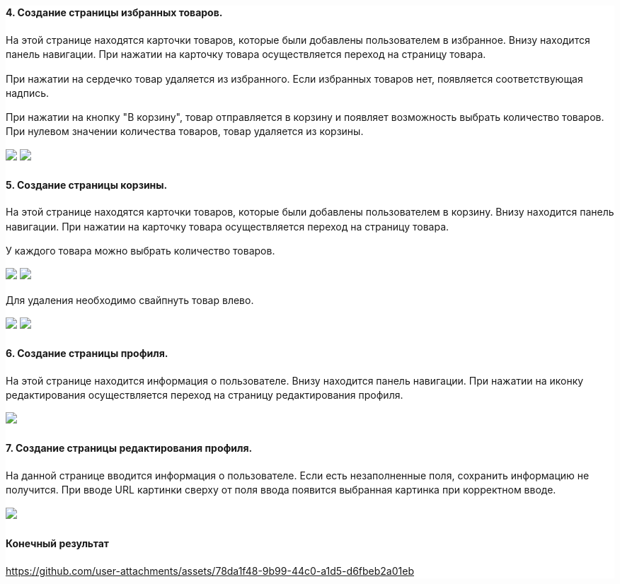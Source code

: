 #### 4. Создание страницы избранных товаров.
На этой странице находятся карточки товаров, которые были добавлены пользователем в избранное. Внизу находится панель навигации. При нажатии на карточку товара осуществляется переход на страницу товара. 

При нажатии на сердечко товар удаляется из избранного. Если избранных товаров нет, появляется соответствующая надпись.

При нажатии на кнопку "В корзину", товар отправляется в корзину и появляет возможность выбрать количество товаров. При нулевом значении количества товаров, товар удаляется из корзины.

<img src="https://github.com/user-attachments/assets/87169f97-0b41-4a16-9060-1daa9daa46cf" width="300">
<img src="https://github.com/user-attachments/assets/ef641e20-dca1-4ad6-811c-d0c8f77e57b1" width="300">

#### 5. Создание страницы корзины.

На этой странице находятся карточки товаров, которые были добавлены пользователем в корзину. Внизу находится панель навигации. При нажатии на карточку товара осуществляется переход на страницу товара. 

У каждого товара можно выбрать количество товаров.

<img src="https://github.com/user-attachments/assets/e580c52e-1692-405e-bb03-383c36fa421c" width="300">
<img src="https://github.com/user-attachments/assets/27c442d0-969f-42e1-9a66-c69825e28d96" width="300">

Для удаления необходимо свайпнуть товар влево.

<img src="https://github.com/user-attachments/assets/0db4426f-3602-4b22-bb6a-471dcb5f4cde" width="300">
<img src="https://github.com/user-attachments/assets/362aa429-e8a1-4740-81dd-640baf1c59ab" width="300">

#### 6. Создание страницы профиля.
На этой странице находится информация о пользователе. Внизу находится панель навигации. При нажатии на иконку редактирования осуществляется переход на страницу редактирования профиля.

<img src="https://github.com/user-attachments/assets/264b592b-9192-44b0-9baa-f1bf5f5e940a" width="300">

#### 7. Создание страницы редактирования профиля.
На данной странице вводится информация о пользователе. Если есть незаполненные поля, сохранить информацию не получится. При вводе URL картинки сверху от поля ввода появится выбранная картинка при корректном вводе.

<img src="https://github.com/user-attachments/assets/8e130a09-060a-4f62-945c-249d3c942bb7" width="300">

#### Конечный результат

https://github.com/user-attachments/assets/78da1f48-9b99-44c0-a1d5-d6fbeb2a01eb

